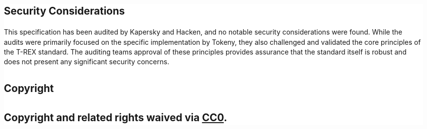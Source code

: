 ## Security Considerations

This specification has been audited by Kapersky and Hacken, and no notable security considerations were found.
While the audits were primarily focused on the specific implementation by Tokeny, they also challenged and validated the core principles of the T-REX standard. The auditing teams approval of these principles provides assurance that the standard itself is robust and does not present any significant security concerns.

## Copyright

Copyright and related rights waived via [CC0](../LICENSE.md).
---
